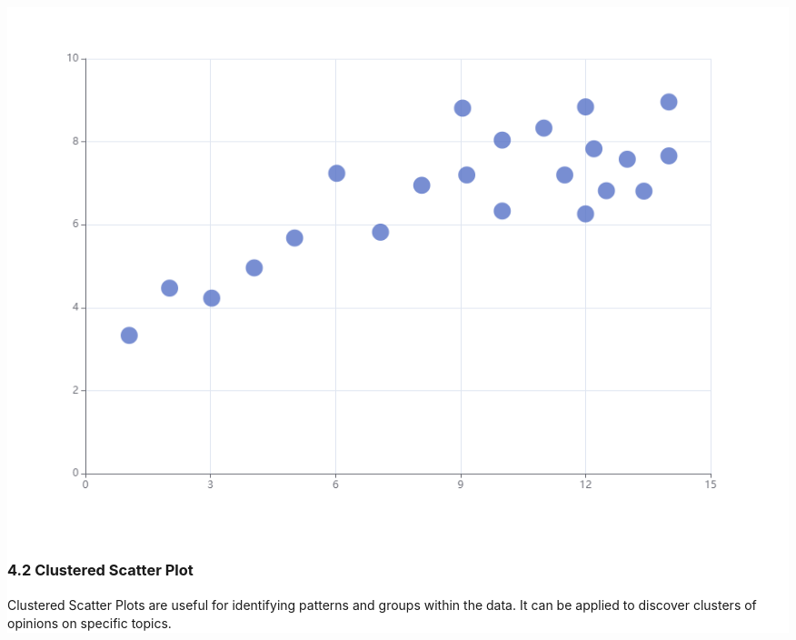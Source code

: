 ![Scatter Plot](graph_img/scatter-simple.png)

<div style="page-break-after: always;"></div>

### 4.2 Clustered Scatter Plot
Clustered Scatter Plots are useful for identifying patterns and groups within the data. It can be applied to discover clusters of opinions on specific topics.